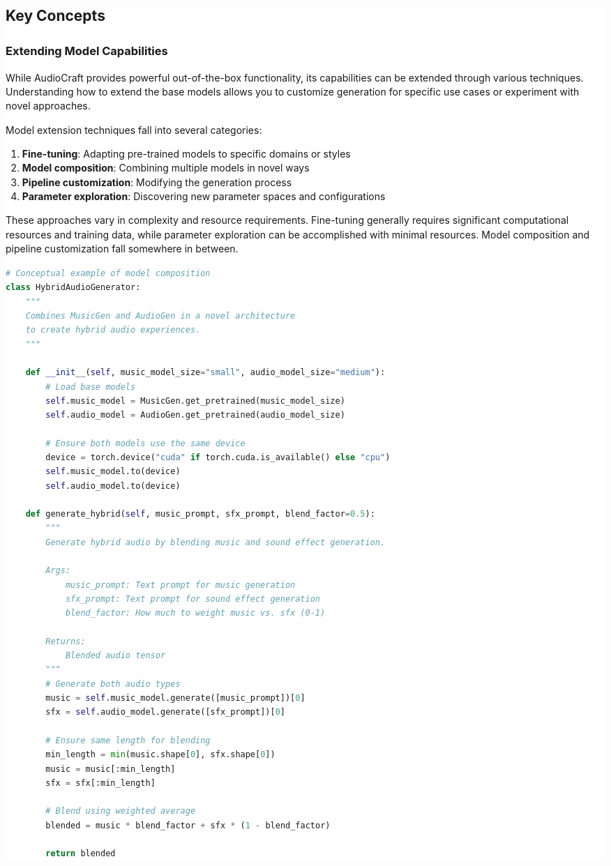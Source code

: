 ## Key Concepts

### Extending Model Capabilities

While AudioCraft provides powerful out-of-the-box functionality, its capabilities can be extended through various techniques. Understanding how to extend the base models allows you to customize generation for specific use cases or experiment with novel approaches.

Model extension techniques fall into several categories:

1. **Fine-tuning**: Adapting pre-trained models to specific domains or styles
2. **Model composition**: Combining multiple models in novel ways
3. **Pipeline customization**: Modifying the generation process
4. **Parameter exploration**: Discovering new parameter spaces and configurations

These approaches vary in complexity and resource requirements. Fine-tuning generally requires significant computational resources and training data, while parameter exploration can be accomplished with minimal resources. Model composition and pipeline customization fall somewhere in between.

```python
# Conceptual example of model composition
class HybridAudioGenerator:
    """
    Combines MusicGen and AudioGen in a novel architecture
    to create hybrid audio experiences.
    """
    
    def __init__(self, music_model_size="small", audio_model_size="medium"):
        # Load base models
        self.music_model = MusicGen.get_pretrained(music_model_size)
        self.audio_model = AudioGen.get_pretrained(audio_model_size)
        
        # Ensure both models use the same device
        device = torch.device("cuda" if torch.cuda.is_available() else "cpu")
        self.music_model.to(device)
        self.audio_model.to(device)
    
    def generate_hybrid(self, music_prompt, sfx_prompt, blend_factor=0.5):
        """
        Generate hybrid audio by blending music and sound effect generation.
        
        Args:
            music_prompt: Text prompt for music generation
            sfx_prompt: Text prompt for sound effect generation
            blend_factor: How much to weight music vs. sfx (0-1)
            
        Returns:
            Blended audio tensor
        """
        # Generate both audio types
        music = self.music_model.generate([music_prompt])[0]
        sfx = self.audio_model.generate([sfx_prompt])[0]
        
        # Ensure same length for blending
        min_length = min(music.shape[0], sfx.shape[0])
        music = music[:min_length]
        sfx = sfx[:min_length]
        
        # Blend using weighted average
        blended = music * blend_factor + sfx * (1 - blend_factor)
        
        return blended
```
